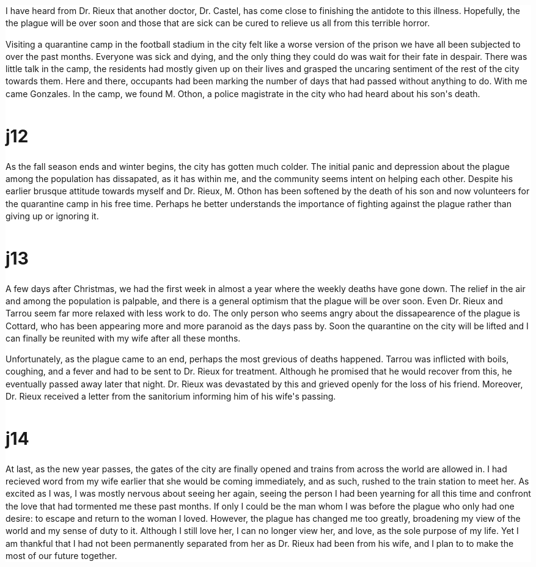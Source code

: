 I have heard from Dr. Rieux that another doctor, Dr. Castel, has come close to finishing the antidote to this illness. Hopefully, the the plague will be over soon and those that are sick can be cured to relieve us all from this terrible horror. 

Visiting a quarantine camp in the football stadium in the city felt like a worse version of the prison we have all been subjected to over the past months. Everyone was sick and dying, and the only thing they could do was wait for their fate in despair. There was little talk in the camp, the residents had mostly given up on their lives and grasped the uncaring sentiment of the rest of the city towards them. Here and there, occupants had been marking the number of days that had passed without anything to do. With me came Gonzales. In the camp, we found M. Othon, a police magistrate in the city who had heard about his son's death.

# j12
As the fall season ends and winter begins, the city has gotten much colder. The initial panic and depression about the plague among the population has dissapated, as it has within me, and the community seems intent on helping each other. Despite his earlier brusque attitude towards myself and Dr. Rieux, M. Othon has been softened by the death of his son and now volunteers for the quarantine camp in his free time. Perhaps he better understands the importance of fighting against the plague rather than giving up or ignoring it. 

# j13
A few days after Christmas, we had the first week in almost a year where the weekly deaths have gone down. The relief in the air and among the population is palpable, and there is a general optimism that the plague will be over soon. Even Dr. Rieux and Tarrou seem far more relaxed with less work to do. The only person who seems angry about the dissapearence of the plague is Cottard, who has been appearing more and more paranoid as the days pass by. Soon the quarantine on the city will be lifted and I can finally be reunited with my wife after all these months. 

Unfortunately, as the plague came to an end, perhaps the most grevious of deaths happened. Tarrou was inflicted with boils, coughing, and a fever and had to be sent to Dr. Rieux for treatment. Although he promised that he would recover from this, he eventually passed away later that night. Dr. Rieux was devastated by this and grieved openly for the loss of his friend. Moreover, Dr. Rieux received a letter from the sanitorium informing him of his wife's passing. 

# j14
At last, as the new year passes, the gates of the city are finally opened and trains from across the world are allowed in. I had recieved word from my wife earlier that she would be coming immediately, and as such, rushed to the train station to meet her. As excited as I was, I was mostly nervous about seeing her again, seeing the person I had been yearning for all this time and confront the love that had tormented me these past months. If only I could be the man whom I was before the plague who only had one desire: to escape and return to the woman I loved. However, the plague has changed me too greatly, broadening my view of the world and my sense of duty to it. Although I still love her, I can no longer view her, and love, as the sole purpose of my life. Yet I am thankful that I had not been permanently separated from her as Dr. Rieux had been from his wife, and I plan to to make the most of our future together.